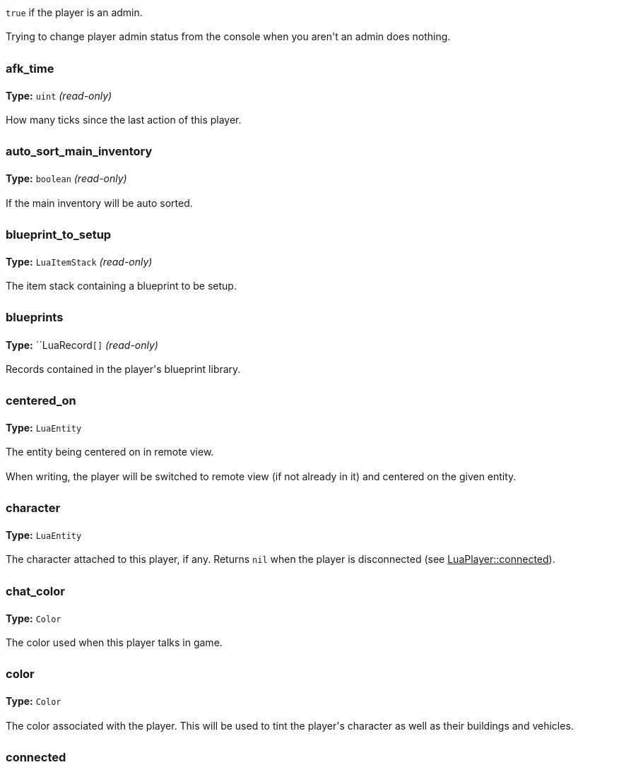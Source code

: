 `true` if the player is an admin.

Trying to change player admin status from the console when you aren't an admin does nothing.

### afk_time

**Type:** `uint` _(read-only)_

How many ticks since the last action of this player.

### auto_sort_main_inventory

**Type:** `boolean` _(read-only)_

If the main inventory will be auto sorted.

### blueprint_to_setup

**Type:** `LuaItemStack` _(read-only)_

The item stack containing a blueprint to be setup.

### blueprints

**Type:** ``LuaRecord`[]` _(read-only)_

Records contained in the player's blueprint library.

### centered_on

**Type:** `LuaEntity`

The entity being centered on in remote view.

When writing, the player will be switched to remote view (if not already in it) and centered on the given entity.

### character

**Type:** `LuaEntity`

The character attached to this player, if any. Returns `nil` when the player is disconnected (see [LuaPlayer::connected](runtime:LuaPlayer::connected)).

### chat_color

**Type:** `Color`

The color used when this player talks in game.

### color

**Type:** `Color`

The color associated with the player. This will be used to tint the player's character as well as their buildings and vehicles.

### connected
